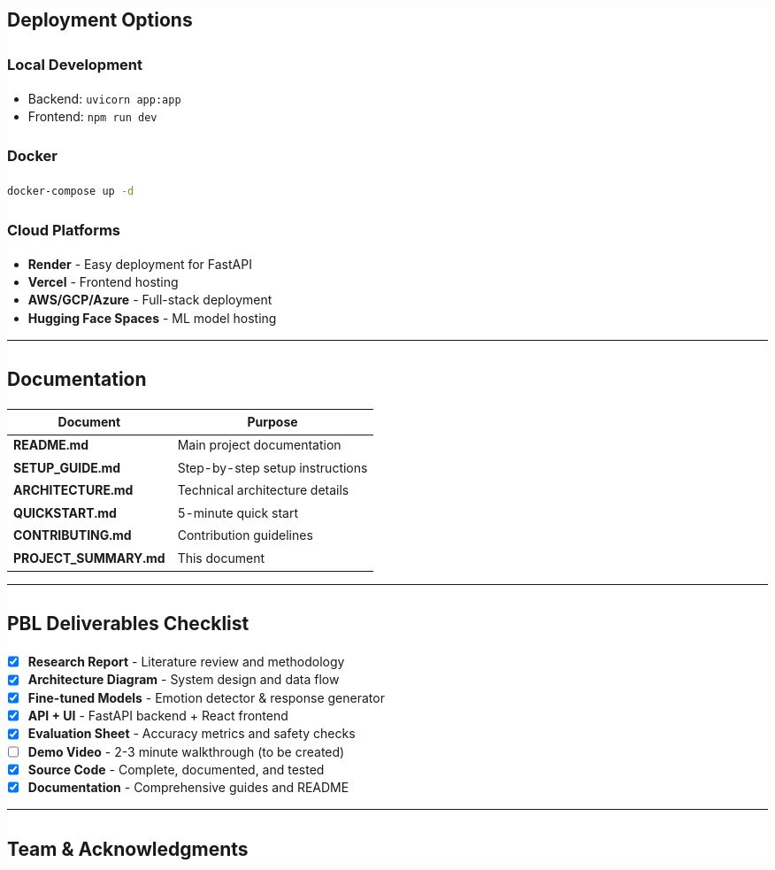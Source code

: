 
## Deployment Options

### Local Development
- Backend: `uvicorn app:app`
- Frontend: `npm run dev`

### Docker
```bash
docker-compose up -d
```

### Cloud Platforms
- **Render** - Easy deployment for FastAPI
- **Vercel** - Frontend hosting
- **AWS/GCP/Azure** - Full-stack deployment
- **Hugging Face Spaces** - ML model hosting

---

## Documentation

| Document | Purpose |
|----------|---------|
| **README.md** | Main project documentation |
| **SETUP_GUIDE.md** | Step-by-step setup instructions |
| **ARCHITECTURE.md** | Technical architecture details |
| **QUICKSTART.md** | 5-minute quick start |
| **CONTRIBUTING.md** | Contribution guidelines |
| **PROJECT_SUMMARY.md** | This document |

---

## PBL Deliverables Checklist

- [x] **Research Report** - Literature review and methodology
- [x] **Architecture Diagram** - System design and data flow
- [x] **Fine-tuned Models** - Emotion detector & response generator
- [x] **API + UI** - FastAPI backend + React frontend
- [x] **Evaluation Sheet** - Accuracy metrics and safety checks
- [ ] **Demo Video** - 2-3 minute walkthrough (to be created)
- [x] **Source Code** - Complete, documented, and tested
- [x] **Documentation** - Comprehensive guides and README

---

## Team & Acknowledgments
